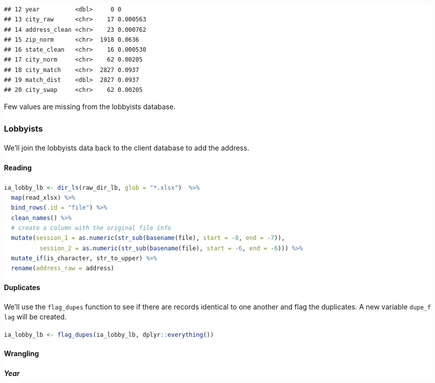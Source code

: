     ## 12 year          <dbl>     0 0        
    ## 13 city_raw      <chr>    17 0.000563 
    ## 14 address_clean <chr>    23 0.000762 
    ## 15 zip_norm      <chr>  1918 0.0636   
    ## 16 state_clean   <chr>    16 0.000530 
    ## 17 city_norm     <chr>    62 0.00205  
    ## 18 city_match    <chr>  2827 0.0937   
    ## 19 match_dist    <dbl>  2827 0.0937   
    ## 20 city_swap     <chr>    62 0.00205

Few values are missing from the lobbyists database.

### Lobbyists

We’ll join the lobbyists data back to the client database to add the
address.

#### Reading

``` r
ia_lobby_lb <- dir_ls(raw_dir_lb, glob = "*.xlsx")  %>% 
  map(read_xlsx) %>% 
  bind_rows(.id = "file") %>% 
  clean_names() %>% 
  # create a column with the original file info
  mutate(session_1 = as.numeric(str_sub(basename(file), start = -8, end = -7)),
          session_2 = as.numeric(str_sub(basename(file), start = -6, end = -6))) %>% 
  mutate_if(is_character, str_to_upper) %>% 
  rename(address_raw = address)
```

#### Duplicates

We’ll use the `flag_dupes` function to see if there are records
identical to one another and flag the duplicates. A new variable
`dupe_flag` will be created.

``` r
ia_lobby_lb <- flag_dupes(ia_lobby_lb, dplyr::everything())
```

#### Wrangling

##### Year
